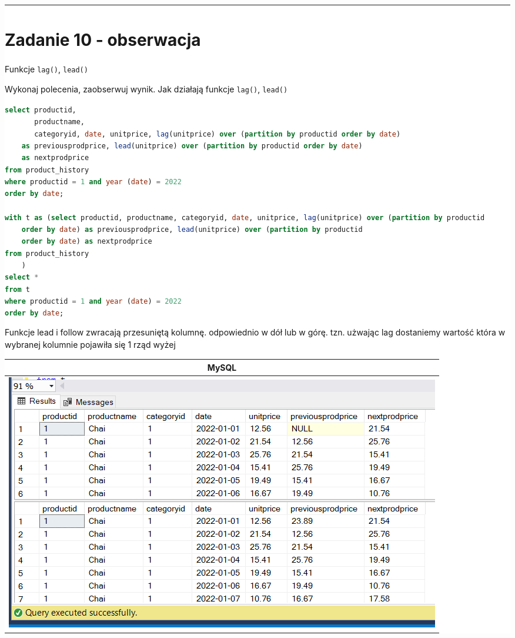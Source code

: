 


---

# Zadanie 10 - obserwacja

Funkcje `lag()`, `lead()`

Wykonaj polecenia, zaobserwuj wynik. Jak działają funkcje `lag()`, `lead()`

```sql
select productid,
       productname,
       categoryid, date, unitprice, lag(unitprice) over (partition by productid order by date)
    as previousprodprice, lead(unitprice) over (partition by productid order by date)
    as nextprodprice
from product_history
where productid = 1 and year (date) = 2022
order by date;

with t as (select productid, productname, categoryid, date, unitprice, lag(unitprice) over (partition by productid
    order by date) as previousprodprice, lead(unitprice) over (partition by productid
    order by date) as nextprodprice
from product_history
    )
select *
from t
where productid = 1 and year (date) = 2022
order by date;
```

Funkcje lead i follow zwracają przesuniętą kolumnę. odpowiednio w dół lub w górę. tzn. użwając lag dostaniemy wartość która w wybranej kolumnie pojawiła się 1 rząd wyżej

| MySQL                      | 
|----------------------------|
| ![](./img/ex10/mysql0.png) |

